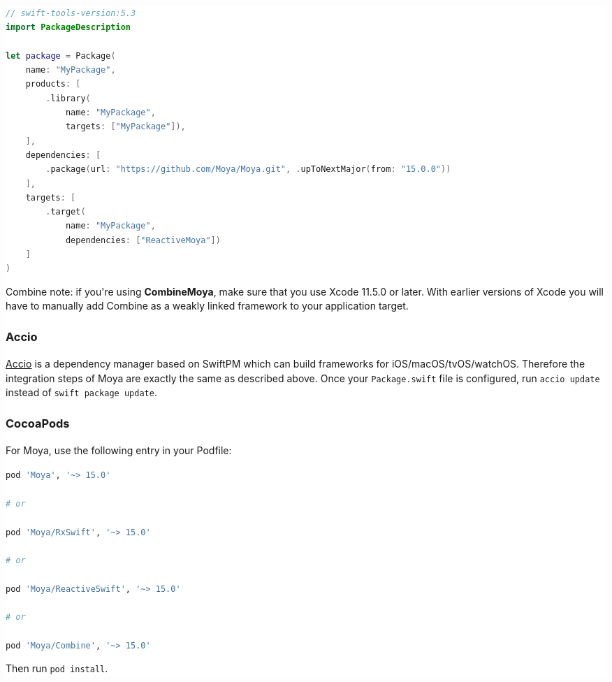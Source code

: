 ```swift
// swift-tools-version:5.3
import PackageDescription

let package = Package(
    name: "MyPackage",
    products: [
        .library(
            name: "MyPackage",
            targets: ["MyPackage"]),
    ],
    dependencies: [
        .package(url: "https://github.com/Moya/Moya.git", .upToNextMajor(from: "15.0.0"))
    ],
    targets: [
        .target(
            name: "MyPackage",
            dependencies: ["ReactiveMoya"])
    ]
)
```

Combine note: if you're using **CombineMoya**, make sure that you use Xcode 11.5.0 
or later. With earlier versions of Xcode you will have to manually add Combine as
a weakly linked framework to your application target.

### Accio

[Accio](https://github.com/JamitLabs/Accio) is a dependency manager based on SwiftPM which can build frameworks for iOS/macOS/tvOS/watchOS. Therefore the integration steps of Moya are exactly the same as described above. Once your `Package.swift` file is configured, run `accio update` instead of `swift package update`.

### CocoaPods

For Moya, use the following entry in your Podfile:

```rb
pod 'Moya', '~> 15.0'

# or 

pod 'Moya/RxSwift', '~> 15.0'

# or

pod 'Moya/ReactiveSwift', '~> 15.0'

# or

pod 'Moya/Combine', '~> 15.0'
```

Then run `pod install`.
